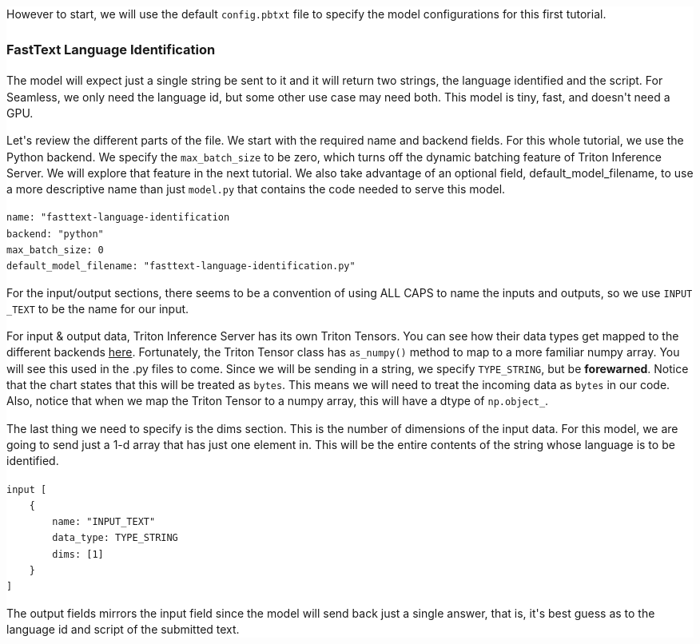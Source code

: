 However to start, we will use the default `config.pbtxt` file to specify the model
configurations for this first tutorial.

### FastText Language Identification
The model will expect just a single string be sent to it and it will return two
strings, the language identified and the script. For Seamless, we only need the
language id, but some other use case may need both. This model is tiny, fast, and
doesn't need a GPU.

Let's review the different parts of the file. We start with the required name and
backend fields. For this whole tutorial, we use the Python backend. We specify
the `max_batch_size` to be zero, which turns off the dynamic batching feature of
Triton Inference Server. We will explore that feature in the next tutorial. We also
take advantage of an optional field, default_model_filename, to use a more descriptive
name than just `model.py` that contains the code needed to serve this model.

```
name: "fasttext-language-identification
backend: "python"
max_batch_size: 0
default_model_filename: "fasttext-language-identification.py"
```

For the input/output sections, there seems to be a convention of using ALL CAPS to
name the inputs and outputs, so we use `INPUT_TEXT` to be the name for our input.

For input & output data, Triton Inference Server has its own Triton Tensors. You can
see how their data types get mapped to the different backends [here](https://github.com/triton-inference-server/server/blob/main/docs/user_guide/model_configuration.md#datatypes).
Fortunately, the Triton Tensor class has `as_numpy()` method to map to a more familiar
numpy array. You will see this used in the .py files to come. Since we will be sending
in a string, we specify `TYPE_STRING`, but be **forewarned**. Notice that the chart
states that this will be treated as `bytes`. This means we will need to treat the
incoming data as `bytes` in our code. Also, notice that when we map the Triton Tensor
to a numpy array, this will have a dtype of `np.object_`. 

The last thing we need to specify is the dims section. This is the number of
dimensions of the input data. For this model, we are going to send just a 1-d array
that has just one element in. This will be the entire contents of the string whose
language is to be identified.

```
input [
    {
        name: "INPUT_TEXT"
        data_type: TYPE_STRING
        dims: [1]
    }
]
```

The output fields mirrors the input field since the model will send back just a single
answer, that is, it's best guess as to the language id and script of the submitted
text.
